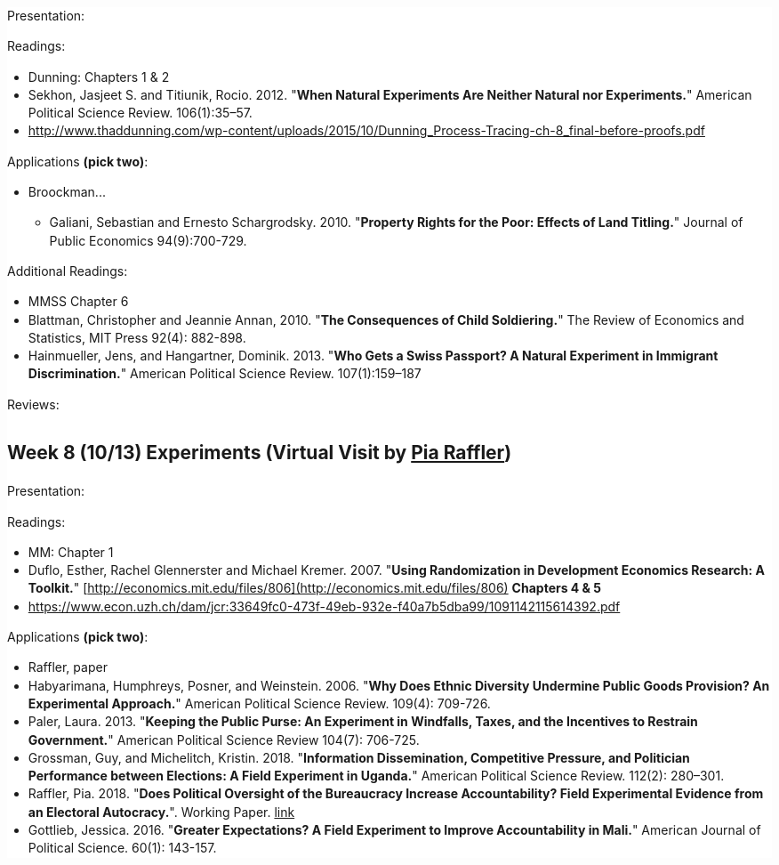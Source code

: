 Presentation: 

Readings: 

  - Dunning: Chapters 1 & 2
  - Sekhon, Jasjeet S. and Titiunik, Rocio. 2012. "__When Natural Experiments Are Neither Natural nor Experiments.__" American Political Science Review. 106(1):35–57.
  - http://www.thaddunning.com/wp-content/uploads/2015/10/Dunning_Process-Tracing-ch-8_final-before-proofs.pdf
  
Applications __(pick two)__:
- Broockman...

  - Galiani, Sebastian and Ernesto Schargrodsky. 2010. "__Property Rights for the Poor: Effects of Land Titling.__" Journal of Public Economics 94(9):700-729.
 
    
Additional Readings: 

  - MMSS Chapter 6
  - Blattman, Christopher and Jeannie Annan, 2010. "__The Consequences of Child Soldiering.__" The Review of Economics and Statistics, MIT Press 92(4): 882-898.
  - Hainmueller, Jens, and Hangartner, Dominik. 2013. "__Who Gets a Swiss Passport? A Natural Experiment in Immigrant Discrimination.__" American Political Science Review. 107(1):159–187  

Reviews:
  
    

## Week 8 (10/13)  Experiments   (Virtual Visit by [Pia Raffler](https://piaraffler.com/))

Presentation: 

Readings:
  
  - MM: Chapter 1
  - Duflo, Esther, Rachel Glennerster and Michael Kremer. 2007. "__Using Randomization in Development Economics Research: A Toolkit.__" [http://economics.mit.edu/files/806](http://economics.mit.edu/files/806)  __Chapters 4 & 5__
 -  https://www.econ.uzh.ch/dam/jcr:33649fc0-473f-49eb-932e-f40a7b5dba99/1091142115614392.pdf

Applications __(pick two)__:
  - Raffler, paper
  - Habyarimana, Humphreys, Posner, and Weinstein. 2006. "__Why Does Ethnic Diversity Undermine Public Goods Provision? An Experimental Approach.__" American Political Science Review. 109(4): 709-726.
  - Paler, Laura. 2013. "__Keeping the Public Purse: An Experiment in Windfalls, Taxes, and the Incentives to Restrain Government.__" American Political Science Review 104(7): 706-725.
  - Grossman, Guy, and Michelitch, Kristin. 2018. "__Information Dissemination, Competitive Pressure, and Politician Performance between Elections: A Field Experiment in Uganda.__" American Political Science Review. 112(2): 280–301.
  - Raffler, Pia. 2018. "__Does Political Oversight of the Bureaucracy Increase Accountability? Field Experimental Evidence from an Electoral Autocracy.__". Working Paper. [link](http://piaraffler.com/wp-content/uploads/2018/09/Raffler_Political-Oversight.pdf)
  - Gottlieb, Jessica. 2016. "__Greater Expectations? A Field Experiment to Improve Accountability in Mali.__" American Journal of Political Science. 60(1): 143-157.
  